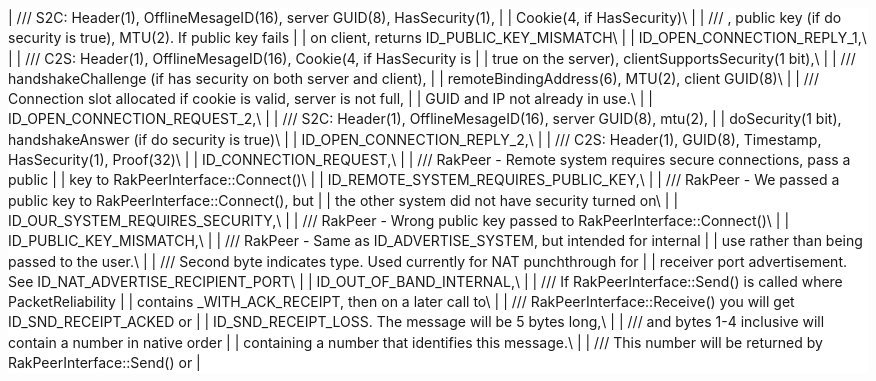 | /// S2C: Header(1), OfflineMesageID(16), server GUID(8), HasSecurity(1), |
| Cookie(4, if HasSecurity)\                                               |
| /// , public key (if do security is true), MTU(2). If public key fails   |
| on client, returns ID\_PUBLIC\_KEY\_MISMATCH\                            |
| ID\_OPEN\_CONNECTION\_REPLY\_1,\                                         |
| /// C2S: Header(1), OfflineMesageID(16), Cookie(4, if HasSecurity is     |
| true on the server), clientSupportsSecurity(1 bit),\                     |
| /// handshakeChallenge (if has security on both server and client),      |
| remoteBindingAddress(6), MTU(2), client GUID(8)\                         |
| /// Connection slot allocated if cookie is valid, server is not full,    |
| GUID and IP not already in use.\                                         |
| ID\_OPEN\_CONNECTION\_REQUEST\_2,\                                       |
| /// S2C: Header(1), OfflineMesageID(16), server GUID(8), mtu(2),         |
| doSecurity(1 bit), handshakeAnswer (if do security is true)\             |
| ID\_OPEN\_CONNECTION\_REPLY\_2,\                                         |
| /// C2S: Header(1), GUID(8), Timestamp, HasSecurity(1), Proof(32)\       |
| ID\_CONNECTION\_REQUEST,\                                                |
| /// RakPeer - Remote system requires secure connections, pass a public   |
| key to RakPeerInterface::Connect()\                                      |
| ID\_REMOTE\_SYSTEM\_REQUIRES\_PUBLIC\_KEY,\                              |
| /// RakPeer - We passed a public key to RakPeerInterface::Connect(), but |
| the other system did not have security turned on\                        |
| ID\_OUR\_SYSTEM\_REQUIRES\_SECURITY,\                                    |
| /// RakPeer - Wrong public key passed to RakPeerInterface::Connect()\    |
| ID\_PUBLIC\_KEY\_MISMATCH,\                                              |
| /// RakPeer - Same as ID\_ADVERTISE\_SYSTEM, but intended for internal   |
| use rather than being passed to the user.\                               |
| /// Second byte indicates type. Used currently for NAT punchthrough for  |
| receiver port advertisement. See ID\_NAT\_ADVERTISE\_RECIPIENT\_PORT\    |
| ID\_OUT\_OF\_BAND\_INTERNAL,\                                            |
| /// If RakPeerInterface::Send() is called where PacketReliability        |
| contains \_WITH\_ACK\_RECEIPT, then on a later call to\                  |
| /// RakPeerInterface::Receive() you will get ID\_SND\_RECEIPT\_ACKED or  |
| ID\_SND\_RECEIPT\_LOSS. The message will be 5 bytes long,\               |
| /// and bytes 1-4 inclusive will contain a number in native order        |
| containing a number that identifies this message.\                       |
| /// This number will be returned by RakPeerInterface::Send() or          |